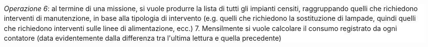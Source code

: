 *Operazione 6*: al termine di una missione, si vuole produrre la lista di tutti gli impianti
censiti, raggruppando quelli che richiedono interventi di manutenzione, in base
alla tipologia di intervento (e.g. quelli che richiedono la sostituzione di
lampade, quindi quelli che richiedono interventi sulle linee di alimentazione,
ecc.) 7. Mensilmente si vuole calcolare il consumo registrato da ogni contatore
(data evidentemente dalla differenza tra l'ultima lettura e quella precedente)
